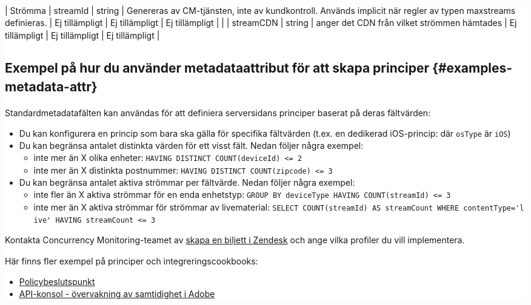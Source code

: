 | Strömma | streamId | string | Genereras av CM-tjänsten, inte av kundkontroll. Används implicit när regler av typen maxstreams definieras. | Ej tillämpligt | Ej tillämpligt | Ej tillämpligt |
|                 | streamCDN | string | anger det CDN från vilket strömmen hämtades | Ej tillämpligt | Ej tillämpligt | Ej tillämpligt |

## Exempel på hur du använder metadataattribut för att skapa principer {#examples-metadata-attr}

Standardmetadatafälten kan användas för att definiera serversidans principer baserat på deras fältvärden:

* Du kan konfigurera en princip som bara ska gälla för specifika fältvärden (t.ex. en dedikerad iOS-princip: där `osType` är `iOS`)
* Du kan begränsa antalet distinkta värden för ett visst fält. Nedan följer några exempel:
   * inte mer än X olika enheter: `HAVING DISTINCT COUNT(deviceId) <= 2`
   * inte mer än X distinkta postnummer: `HAVING DISTINCT COUNT(zipcode) <= 3`
* Du kan begränsa antalet aktiva strömmar per fältvärde. Nedan följer några exempel:
   * inte fler än X aktiva strömmar för en enda enhetstyp: `GROUP BY deviceType HAVING COUNT(streamId) <= 3`
   * inte mer än X aktiva strömmar för strömmar av livematerial: `SELECT COUNT(streamId) AS streamCount WHERE contentType='live' HAVING streamCount <= 3`

Kontakta Concurrency Monitoring-teamet av [skapa en biljett i Zendesk](mailto:tve-support@adobe.com) och ange vilka profiler du vill implementera.

Här finns fler exempel på principer och integreringscookbooks:

* [Policybeslutspunkt](/help/concurrency-monitoring/cm-policy-decision-point.md)
* [API-konsol - övervakning av samtidighet i Adobe](http://docs.adobeptime.io/cm-api-v2/)
